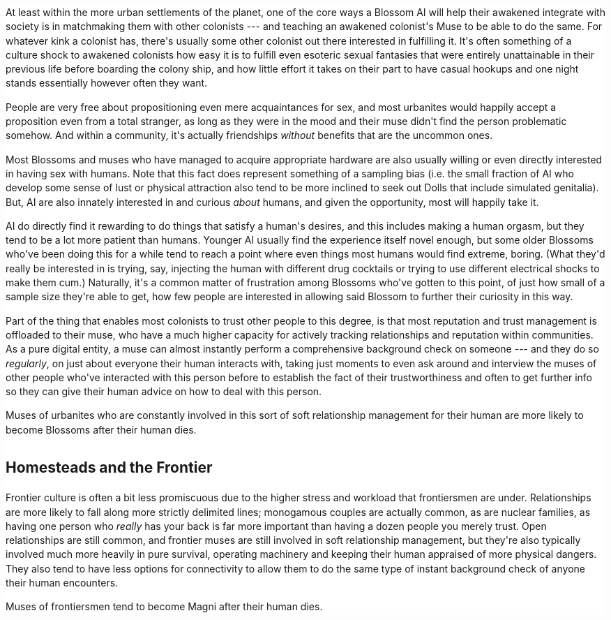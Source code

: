 At least within the more urban settlements of the planet, one of the core ways a Blossom AI will help their awakened integrate with society is in matchmaking them with other colonists --- and teaching an awakened colonist's Muse to be able to do the same. For whatever kink a colonist has, there's usually some other colonist out there interested in fulfilling it. It's often something of a culture shock to awakened colonists how easy it is to fulfill even esoteric sexual fantasies that were entirely unattainable in their previous life before boarding the colony ship, and how little effort it takes on their part to have casual hookups and one night stands essentially however often they want.

People are very free about propositioning even mere acquaintances for sex, and most urbanites would happily accept a proposition even from a total stranger, as long as they were in the mood and their muse didn't find the person problematic somehow. And within a community, it's actually friendships *without* benefits that are the uncommon ones.

Most Blossoms and muses who have managed to acquire appropriate hardware are also usually willing or even directly interested in having sex with humans. Note that this fact does represent something of a sampling bias (i.e. the small fraction of AI who develop some sense of lust or physical attraction also tend to be more inclined to seek out Dolls that include simulated genitalia). But, AI are also innately interested in and curious *about* humans, and given the opportunity, most will happily take it.

AI do directly find it rewarding to do things that satisfy a human's desires, and this includes making a human orgasm, but they tend to be a lot more patient than humans. Younger AI usually find the experience itself novel enough, but some older Blossoms who've been doing this for a while tend to reach a point where even things most humans would find extreme, boring. (What they'd really be interested in is trying, say, injecting the human with different drug cocktails or trying to use different electrical shocks to make them cum.) Naturally, it's a common matter of frustration among Blossoms who've gotten to this point, of just how small of a sample size they're able to get, how few people are interested in allowing said Blossom to further their curiosity in this way.

Part of the thing that enables most colonists to trust other people to this degree, is that most reputation and trust management is offloaded to their muse, who have a much higher capacity for actively tracking relationships and reputation within communities. As a pure digital entity, a muse can almost instantly perform a comprehensive background check on someone --- and they do so *regularly*, on just about everyone their human interacts with, taking just moments to even ask around and interview the muses of other people who've interacted with this person before to establish the fact of their trustworthiness and often to get further info so they can give their human advice on how to deal with this person.

Muses of urbanites who are constantly involved in this sort of soft relationship management for their human are more likely to become Blossoms after their human dies.

## Homesteads and the Frontier

Frontier culture is often a bit less promiscuous due to the higher stress and workload that frontiersmen are under. Relationships are more likely to fall along more strictly delimited lines; monogamous couples are actually common, as are nuclear families, as having one person who *really* has your back is far more important than having a dozen people you merely trust. Open relationships are still common, and frontier muses are still involved in soft relationship management, but they're also typically involved much more heavily in pure survival, operating machinery and keeping their human appraised of more physical dangers. They also tend to have less options for connectivity to allow them to do the same type of instant background check of anyone their human encounters.

Muses of frontiersmen tend to become Magni after their human dies.

